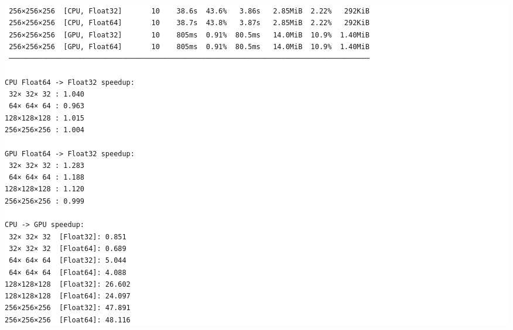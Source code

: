 ```
 256×256×256  [CPU, Float32]       10    38.6s  43.6%   3.86s   2.85MiB  2.22%   292KiB
 256×256×256  [CPU, Float64]       10    38.7s  43.8%   3.87s   2.85MiB  2.22%   292KiB
 256×256×256  [GPU, Float32]       10    805ms  0.91%  80.5ms   14.0MiB  10.9%  1.40MiB
 256×256×256  [GPU, Float64]       10    805ms  0.91%  80.5ms   14.0MiB  10.9%  1.40MiB
 ──────────────────────────────────────────────────────────────────────────────────────

CPU Float64 -> Float32 speedup:
 32× 32× 32 : 1.040
 64× 64× 64 : 0.963
128×128×128 : 1.015
256×256×256 : 1.004

GPU Float64 -> Float32 speedup:
 32× 32× 32 : 1.283
 64× 64× 64 : 1.188
128×128×128 : 1.120
256×256×256 : 0.999

CPU -> GPU speedup:
 32× 32× 32  [Float32]: 0.851
 32× 32× 32  [Float64]: 0.689
 64× 64× 64  [Float32]: 5.044
 64× 64× 64  [Float64]: 4.088
128×128×128  [Float32]: 26.602
128×128×128  [Float64]: 24.097
256×256×256  [Float32]: 47.891
256×256×256  [Float64]: 48.116
```

